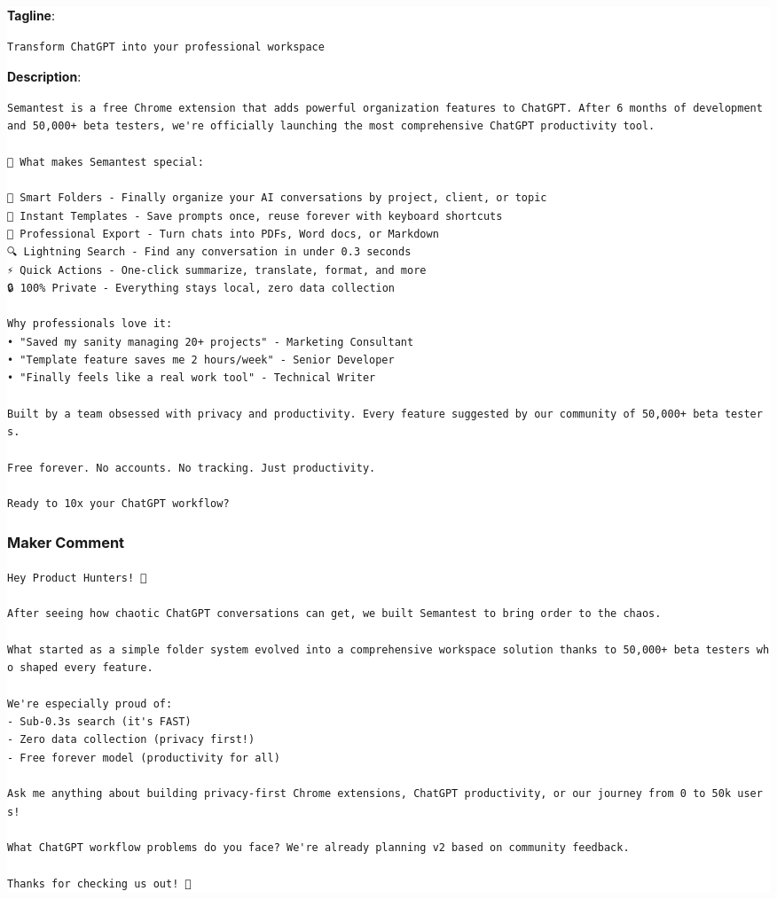 **Tagline**:
```
Transform ChatGPT into your professional workspace
```

**Description**:
```
Semantest is a free Chrome extension that adds powerful organization features to ChatGPT. After 6 months of development and 50,000+ beta testers, we're officially launching the most comprehensive ChatGPT productivity tool.

🎯 What makes Semantest special:

📁 Smart Folders - Finally organize your AI conversations by project, client, or topic
📝 Instant Templates - Save prompts once, reuse forever with keyboard shortcuts
💾 Professional Export - Turn chats into PDFs, Word docs, or Markdown
🔍 Lightning Search - Find any conversation in under 0.3 seconds
⚡ Quick Actions - One-click summarize, translate, format, and more
🔒 100% Private - Everything stays local, zero data collection

Why professionals love it:
• "Saved my sanity managing 20+ projects" - Marketing Consultant
• "Template feature saves me 2 hours/week" - Senior Developer
• "Finally feels like a real work tool" - Technical Writer

Built by a team obsessed with privacy and productivity. Every feature suggested by our community of 50,000+ beta testers.

Free forever. No accounts. No tracking. Just productivity.

Ready to 10x your ChatGPT workflow?
```

### Maker Comment
```
Hey Product Hunters! 👋

After seeing how chaotic ChatGPT conversations can get, we built Semantest to bring order to the chaos.

What started as a simple folder system evolved into a comprehensive workspace solution thanks to 50,000+ beta testers who shaped every feature.

We're especially proud of:
- Sub-0.3s search (it's FAST)
- Zero data collection (privacy first!)
- Free forever model (productivity for all)

Ask me anything about building privacy-first Chrome extensions, ChatGPT productivity, or our journey from 0 to 50k users!

What ChatGPT workflow problems do you face? We're already planning v2 based on community feedback.

Thanks for checking us out! 🚀
```
